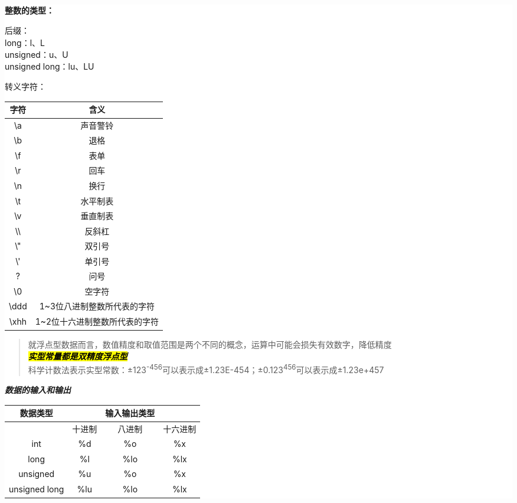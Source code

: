 **整数的类型：**

后缀：  
long：l、L  
unsigned：u、U  
unsigned long：lu、LU

转义字符：

|字符|含义|
|:---:|:---:|
|\a|声音警铃|
|\b|退格|
|\f|表单|
|\r|回车|
|\n|换行|
|\t|水平制表|
|\v|垂直制表|
|\\\\ |反斜杠|
|\\"|双引号|
|\\'|单引号|
|\?|问号|
|\0|空字符|
|\ddd|1~3位八进制整数所代表的字符|
|\xhh|1~2位十六进制整数所代表的字符|

>就浮点型数据而言，数值精度和取值范围是两个不同的概念，运算中可能会损失有效数字，降低精度  
<mark>***实型常量都是双精度浮点型***</mark>  
科学计数法表示实型常数：&plusmn;123<sup>-456</sup>可以表示成&plusmn;1.23E-454；&plusmn;0.123<sup>456</sup>可以表示成&plusmn;1.23e+457

***数据的输入和输出***

|数据类型||输入输出类型||
|:---:|:---:|:---:|:---:|
||十进制|八进制|十六进制|
|int|%d|%o|%x|
|long|%l|%lo|%lx|
|unsigned|%u|%o|%x|
|unsigned long|%lu|%lo|%lx|
